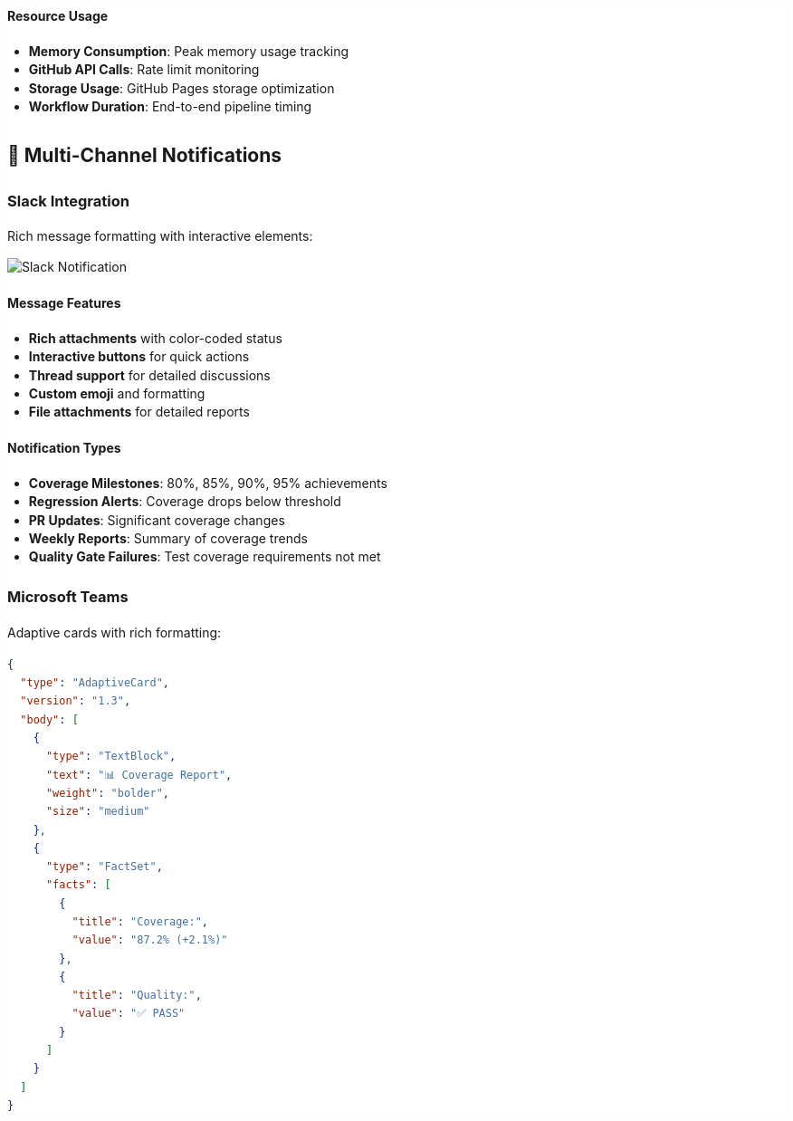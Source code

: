 #### Resource Usage
- **Memory Consumption**: Peak memory usage tracking
- **GitHub API Calls**: Rate limit monitoring
- **Storage Usage**: GitHub Pages storage optimization
- **Workflow Duration**: End-to-end pipeline timing

## 🔔 Multi-Channel Notifications

### Slack Integration
Rich message formatting with interactive elements:

![Slack Notification](images/slack-notification.png)

#### Message Features
- **Rich attachments** with color-coded status
- **Interactive buttons** for quick actions
- **Thread support** for detailed discussions
- **Custom emoji** and formatting
- **File attachments** for detailed reports

#### Notification Types
- **Coverage Milestones**: 80%, 85%, 90%, 95% achievements
- **Regression Alerts**: Coverage drops below threshold
- **PR Updates**: Significant coverage changes
- **Weekly Reports**: Summary of coverage trends
- **Quality Gate Failures**: Test coverage requirements not met

### Microsoft Teams
Adaptive cards with rich formatting:

```json
{
  "type": "AdaptiveCard",
  "version": "1.3",
  "body": [
    {
      "type": "TextBlock",
      "text": "📊 Coverage Report",
      "weight": "bolder",
      "size": "medium"
    },
    {
      "type": "FactSet",
      "facts": [
        {
          "title": "Coverage:",
          "value": "87.2% (+2.1%)"
        },
        {
          "title": "Quality:",
          "value": "✅ PASS"
        }
      ]
    }
  ]
}
```
